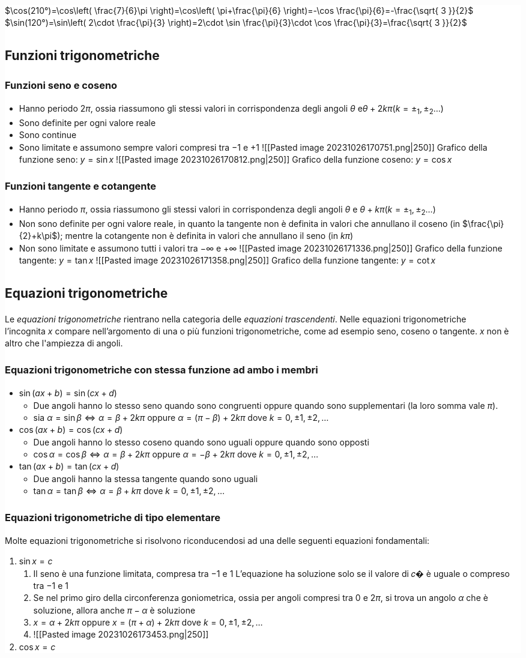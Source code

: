 $\cos(210°)=\cos\left( \frac{7}{6}\pi \right)=\cos\left( \pi+\frac{\pi}{6} \right)=-\cos \frac{\pi}{6}=-\frac{\sqrt{ 3 }}{2}$
$\sin(120°)=\sin\left( 2\cdot \frac{\pi}{3} \right)=2\cdot \sin \frac{\pi}{3}\cdot \cos \frac{\pi}{3}=\frac{\sqrt{ 3 }}{2}$
## Funzioni trigonometriche
### Funzioni seno e coseno
- Hanno periodo $2\pi$, ossia riassumono gli stessi valori in corrispondenza degli angoli $\theta$ e$\theta+2k\pi(k=\pm_{1},\pm_{2}\dots)$
- Sono definite per ogni valore reale
- Sono continue
- Sono limitate e assumono sempre valori compresi tra $-1$ e $+1$
![[Pasted image 20231026170751.png|250]]
Grafico della funzione seno: $y=\sin x$
![[Pasted image 20231026170812.png|250]]
Grafico della funzione coseno: $y=\cos x$
### Funzioni tangente e cotangente
- Hanno periodo $\pi$, ossia riassumono gli stessi valori in corrispondenza degli angoli $\theta$ e $\theta+k\pi(k=\pm_{1},\pm_{2}\dots)$
- Non sono definite per ogni valore reale, in quanto la tangente non è definita in valori che annullano il coseno (in $\frac{\pi}{2}+k\pi$); mentre la cotangente non è definita in valori che annullano il seno (in $k\pi$)
- Non sono limitate e assumono tutti i valori tra $-\infty$ e $+\infty$
![[Pasted image 20231026171336.png|250]]
Grafico della funzione tangente: $y=\tan x$
![[Pasted image 20231026171358.png|250]]
Grafico della funzione tangente: $y=\cot x$
## Equazioni trigonometriche
Le *equazioni trigonometriche* rientrano nella categoria delle *equazioni trascendenti*.
Nelle equazioni trigonometriche l’incognita $x$ compare nell’argomento di una o più funzioni trigonometriche, come ad esempio seno, coseno o tangente.
$x$ non è altro che l'ampiezza di angoli.
### Equazioni trigonometriche con stessa funzione ad ambo i membri
- $\sin(ax+b)=\sin(cx+d)$
	- Due angoli hanno lo stesso seno quando sono congruenti oppure quando sono supplementari (la loro somma vale $\pi$).
	- sia $\alpha=\sin \beta \iff \alpha=\beta+2k\pi$ oppure $\alpha=(\pi-\beta)+2k\pi$ dove $k=0,\pm1,\pm2,\dots$
- $\cos(ax+b)=\cos(cx+d)$
	- Due angoli hanno lo stesso coseno quando sono uguali oppure quando sono opposti
	- $\cos \alpha=\cos \beta \iff \alpha=\beta+2k\pi$ oppure $\alpha=-\beta+2k\pi$ dove $k=0,\pm1,\pm2,\dots$
- $\tan(ax+b)=\tan(cx+d)$
	- Due angoli hanno la stessa tangente quando sono uguali
	- $\tan \alpha=\tan \beta \iff \alpha=\beta+k\pi$ dove $k=0,\pm 1,\pm 2, \dots$
### Equazioni trigonometriche di tipo elementare
Molte equazioni trigonometriche si risolvono riconducendosi ad una delle seguenti equazioni fondamentali:
1. $\sin x=c$
	1. Il seno è una funzione limitata, compresa tra $-1$ e $1$ L’equazione ha soluzione solo se il valore di 𝑐� è uguale o compreso tra $-1$ e $1$
	2. Se nel primo giro della circonferenza goniometrica, ossia per angoli compresi tra $0$ e $2\pi$, si trova un angolo $\alpha$ che è soluzione, allora anche $\pi-\alpha$ è soluzione
	3. $x=\alpha+2k\pi$ oppure $x=(\pi+\alpha)+2k\pi$ dove $k=0,\pm 1,\pm 2, \dots$
	4. ![[Pasted image 20231026173453.png|250]]
2. $\cos x=c$